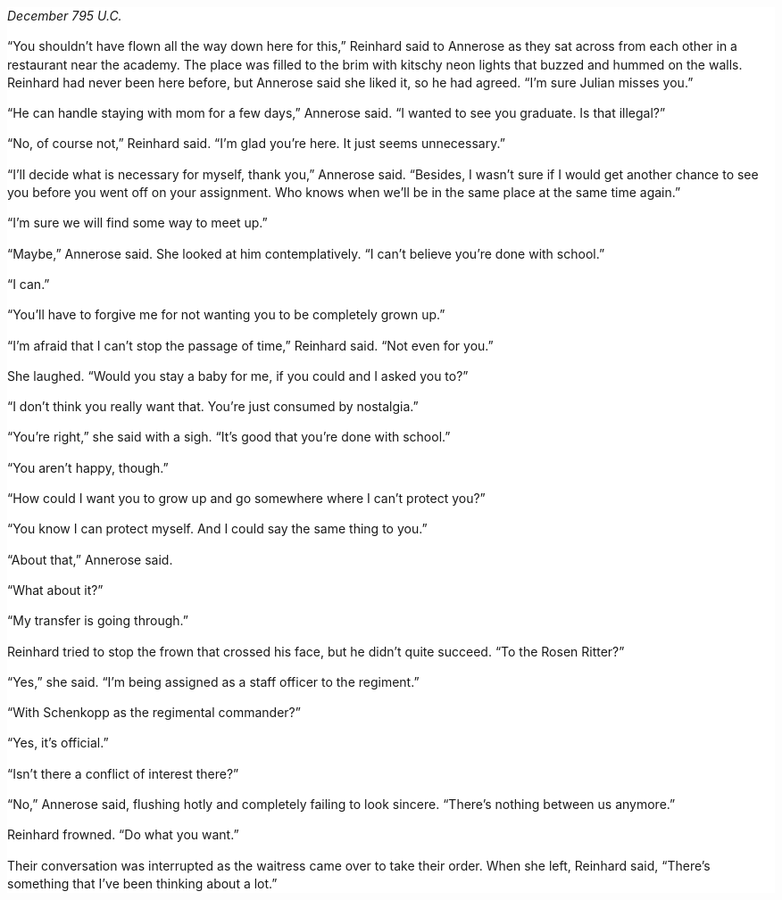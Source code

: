 
*December 795 U.C.*

“You shouldn’t have flown all the way down here for this,” Reinhard said to Annerose as they sat across from each other in a restaurant near the academy. The place was filled to the brim with kitschy neon lights that buzzed and hummed on the walls. Reinhard had never been here before, but Annerose said she liked it, so he had agreed. “I’m sure Julian misses you.”

“He can handle staying with mom for a few days,” Annerose said. “I wanted to see you graduate. Is that illegal?”

“No, of course not,” Reinhard said. “I’m glad you’re here. It just seems unnecessary.”

“I’ll decide what is necessary for myself, thank you,” Annerose said. “Besides, I wasn’t sure if I would get another chance to see you before you went off on your assignment. Who knows when we’ll be in the same place at the same time again.”

“I’m sure we will find some way to meet up.”

“Maybe,” Annerose said. She looked at him contemplatively. “I can’t believe you’re done with school.”

“I can.”

“You’ll have to forgive me for not wanting you to be completely grown up.”

“I’m afraid that I can’t stop the passage of time,” Reinhard said. “Not even for you.”

She laughed. “Would you stay a baby for me, if you could and I asked you to?”

“I don’t think you really want that. You’re just consumed by nostalgia.”

“You’re right,” she said with a sigh. “It’s good that you’re done with school.”

“You aren’t happy, though.”

“How could I want you to grow up and go somewhere where I can’t protect you?”

“You know I can protect myself. And I could say the same thing to you.”

“About that,” Annerose said.

“What about it?”

“My transfer is going through.”

Reinhard tried to stop the frown that crossed his face, but he didn’t quite succeed. “To the Rosen Ritter?”

“Yes,” she said. “I’m being assigned as a staff officer to the regiment.”

“With Schenkopp as the regimental commander?”

“Yes, it’s official.”

“Isn’t there a conflict of interest there?”

“No,” Annerose said, flushing hotly and completely failing to look sincere. “There’s nothing between us anymore.”

Reinhard frowned. “Do what you want.”

Their conversation was interrupted as the waitress came over to take their order. When she left, Reinhard said, “There’s something that I’ve been thinking about a lot.”
